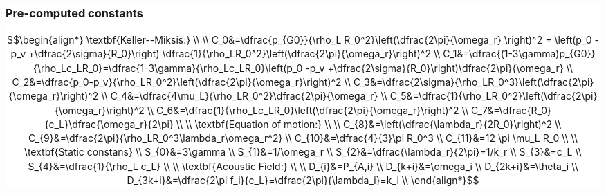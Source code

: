 ### Pre-computed constants

```math
\begin{align*}
\textbf{Keller--Miksis:} \\
\\

C_0&=\dfrac{p_{G0}}{\rho_L R_0^2}\left(\dfrac{2\pi}{\omega_r} \right)^2 = \left(p_0 -p_v +\dfrac{2\sigma}{R_0}\right) \dfrac{1}{\rho_LR_0^2}\left(\dfrac{2\pi}{\omega_r}\right)^2 \\

C_1&=\dfrac{(1-3\gamma)p_{G0}}{\rho_Lc_LR_0}=\dfrac{1-3\gamma}{\rho_Lc_LR_0}\left(p_0 -p_v +\dfrac{2\sigma}{R_0}\right)\dfrac{2\pi}{\omega_r} \\

C_2&=\dfrac{p_0-p_v}{\rho_LR_0^2}\left(\dfrac{2\pi}{\omega_r}\right)^2 \\

C_3&=\dfrac{2\sigma}{\rho_LR_0^3}\left(\dfrac{2\pi}{\omega_r}\right)^2 \\

C_4&=\dfrac{4\mu_L}{\rho_LR_0^2}\dfrac{2\pi}{\omega_r} \\

C_5&=\dfrac{1}{\rho_LR_0^2}\left(\dfrac{2\pi}{\omega_r}\right)^2 \\

C_6&=\dfrac{1}{\rho_Lc_LR_0}\left(\dfrac{2\pi}{\omega_r}\right)^2 \\

C_7&=\dfrac{R_0}{c_L}\dfrac{\omega_r}{2\pi} \\

\\
\textbf{Equation of motion:} \\
\\

C_{8}&=\left(\dfrac{\lambda_r}{2R_0}\right)^2 \\

C_{9}&=\dfrac{2\pi}{\rho_LR_0^3\lambda_r\omega_r^2} \\

C_{10}&=\dfrac{4}{3}\pi R_0^3 \\

C_{11}&=12 \pi \mu_L R_0 \\

\\
\textbf{Static constans}
\\
S_{0}&=3\gamma \\
S_{1}&=1/\omega_r \\ 
S_{2}&=\dfrac{\lambda_r}{2\pi}=1/k_r \\
S_{3}&=c_L \\
S_{4}&=\dfrac{1}{\rho_L c_L} \\

\\
\textbf{Acoustic Field:} \\
\\

D_{i}&=P_{A,i} \\

D_{k+i}&=\omega_i \\

D_{2k+i}&=\theta_i \\

D_{3k+i}&=\dfrac{2\pi f_i}{c_L}=\dfrac{2\pi}{\lambda_i}=k_i \\
\end{align*}
```